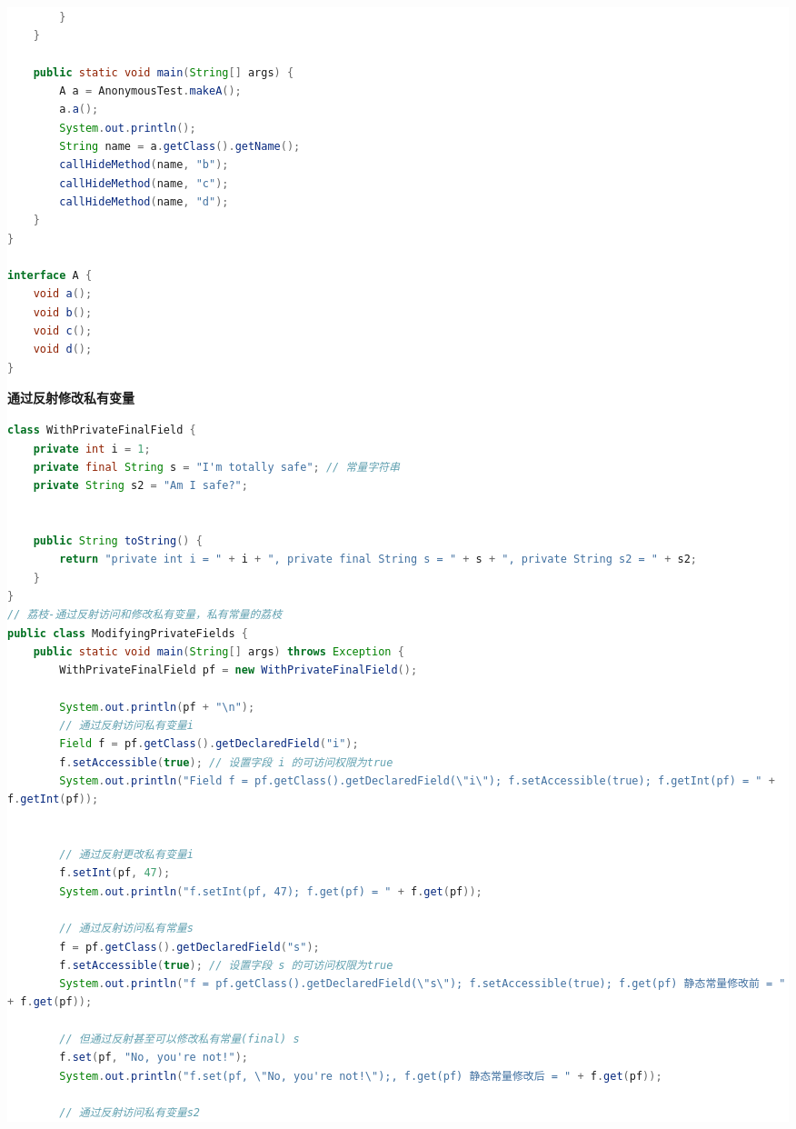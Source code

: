 ```Java
        }
    }

    public static void main(String[] args) {
        A a = AnonymousTest.makeA();
        a.a();
        System.out.println();
        String name = a.getClass().getName();
        callHideMethod(name, "b");
        callHideMethod(name, "c");
        callHideMethod(name, "d");
    }
}

interface A {
    void a();
    void b();
    void c();
    void d();
}
```

**通过反射修改私有变量**

```Java
class WithPrivateFinalField {  
    private int i = 1;  
    private final String s = "I'm totally safe"; // 常量字符串  
    private String s2 = "Am I safe?";  
  
  
    public String toString() {  
        return "private int i = " + i + ", private final String s = " + s + ", private String s2 = " + s2;  
    }  
}  
// 荔枝-通过反射访问和修改私有变量，私有常量的荔枝  
public class ModifyingPrivateFields {  
    public static void main(String[] args) throws Exception {  
        WithPrivateFinalField pf = new WithPrivateFinalField();  
          
        System.out.println(pf + "\n");  
        // 通过反射访问私有变量i  
        Field f = pf.getClass().getDeclaredField("i");  
        f.setAccessible(true); // 设置字段 i 的可访问权限为true  
        System.out.println("Field f = pf.getClass().getDeclaredField(\"i\"); f.setAccessible(true); f.getInt(pf) = " + f.getInt(pf));  
  
  
        // 通过反射更改私有变量i  
        f.setInt(pf, 47);  
        System.out.println("f.setInt(pf, 47); f.get(pf) = " + f.get(pf));  
          
        // 通过反射访问私有常量s  
        f = pf.getClass().getDeclaredField("s");  
        f.setAccessible(true); // 设置字段 s 的可访问权限为true  
        System.out.println("f = pf.getClass().getDeclaredField(\"s\"); f.setAccessible(true); f.get(pf) 静态常量修改前 = " + f.get(pf));  
          
        // 但通过反射甚至可以修改私有常量(final) s   
        f.set(pf, "No, you're not!");  
        System.out.println("f.set(pf, \"No, you're not!\");, f.get(pf) 静态常量修改后 = " + f.get(pf));  
          
        // 通过反射访问私有变量s2  
```